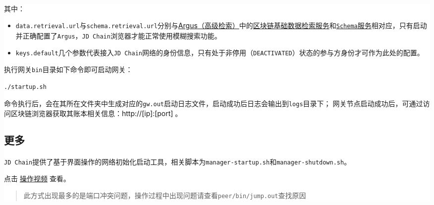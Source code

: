 其中：

- `data.retrieval.url`与`schema.retrieval.url`分别与[Argus（高级检索）](https://github.com/blockchain-jd-com/jdchain-indexer)中的[区块链基础数据检索服务](https://github.com/blockchain-jd-com/jdchain-indexer#%E5%90%AF%E5%8A%A8%E5%8C%BA%E5%9D%97%E9%93%BE%E5%9F%BA%E7%A1%80%E6%95%B0%E6%8D%AE%E7%B4%A2%E5%BC%95%E6%A3%80%E7%B4%A2%E6%9C%8D%E5%8A%A1)和[`Schema`服务](https://github.com/blockchain-jd-com/jdchain-indexer#%E5%90%AF%E5%8A%A8value%E7%B4%A2%E5%BC%95%E6%9C%8D%E5%8A%A1)相对应，只有启动并正确配置了`Argus`，`JD Chain`浏览器才能正常使用模糊搜索功能。

- `keys.default`几个参数代表接入`JD Chain`网络的身份信息，只有处于非停用（`DEACTIVATED`）状态的参与方身份才可作为此处的配置。

执行网关`bin`目录如下命令即可启动网关：

```bash
./startup.sh
```

命令执行后，会在其所在文件夹中生成对应的`gw.out`启动日志文件，启动成功后日志会输出到`logs`目录下；
网关节点启动成功后，可通过访问区块链浏览器获取其账本相关信息：http://[ip]:[port] 。

## 更多

`JD Chain`提供了基于界面操作的网络初始化启动工具，相关脚本为`manager-startup.sh`和`manager-shutdown.sh`。

点击 [操作视频](https://storage.jd.com/jd.block.chain/init-jdchain-by-manager-tool.mp4) 查看。

> 此方式出现最多的是端口冲突问题，操作过程中出现问题请查看`peer/bin/jump.out`查找原因